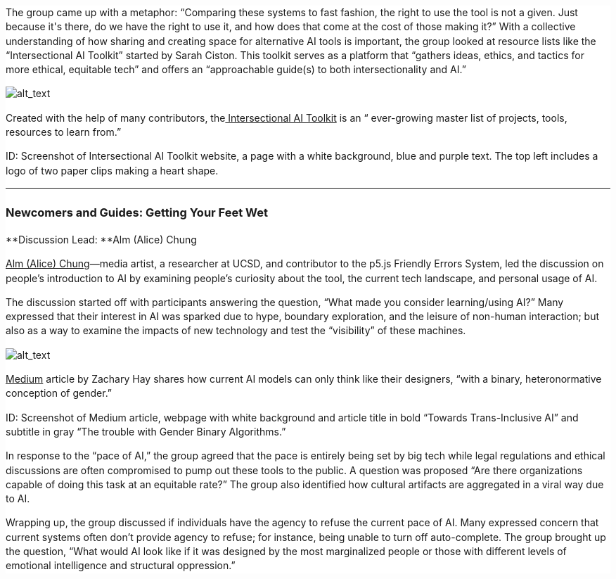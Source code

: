 The group came up with a metaphor: “Comparing these systems to fast fashion, the right to use the tool is not a given. Just because it's there, do we have the right to use it, and how does that come at the cost of those making it?” With a collective understanding of how sharing and creating space for alternative AI tools is important, the group looked at resource lists like the “Intersectional AI Toolkit” started by Sarah Ciston. This toolkit serves as a platform that “gathers ideas, ethics, and tactics for more ethical, equitable tech” and offers an “approachable guide(s) to both intersectionality and AI.”


![alt_text](images/image5.png "image_tooltip")


Created with the help of many contributors, the[ Intersectional AI Toolkit](https://intersectionalai.miraheze.org/wiki/LoveNotes) is an “ ever-growing master list of projects, tools, resources to learn from.”

ID: Screenshot of Intersectional AI Toolkit website, a page with a white background, blue and purple text. The top left includes a logo of two paper clips making a heart shape.


---


### Newcomers and Guides: Getting Your Feet Wet

**Discussion Lead: **Alm (Alice) Chung

[Alm (Alice) Chung](https://almchung.github.io/)—media artist, a researcher at UCSD, and contributor to the p5.js Friendly Errors System, led the discussion on people’s introduction to AI by examining people’s curiosity about the tool, the current tech landscape, and personal usage of AI.

The discussion started off with participants answering the question, “What made you consider learning/using AI?” Many expressed that their interest in AI was sparked due to hype, boundary exploration, and the leisure of non-human interaction; but also as a way to examine the impacts of new technology and test the “visibility” of these machines.


![alt_text](images/image6.png "image_tooltip")


[Medium](https://towardsdatascience.com/towards-trans-inclusive-ai-a4abe9ad4e62) article by Zachary Hay shares how current AI models can only think like their designers, “with a binary, heteronormative conception of gender.”

ID: Screenshot of Medium article, webpage with white background and article title in bold “Towards Trans-Inclusive AI” and subtitle in gray “The trouble with Gender Binary Algorithms.”

In response to the “pace of AI,” the group agreed that the pace is entirely being set by big tech while legal regulations and ethical discussions are often compromised to pump out these tools to the public. A question was proposed “Are there organizations capable of doing this task at an equitable rate?” The group also identified how cultural artifacts are aggregated in a viral way due to AI.

Wrapping up, the group discussed if individuals have the agency to refuse the current pace of AI. Many expressed concern that current systems often don’t provide agency to refuse; for instance, being unable to turn off auto-complete. The group brought up the question, “What would AI look like if it was designed by the most marginalized people or those with different levels of emotional intelligence and structural oppression.”

